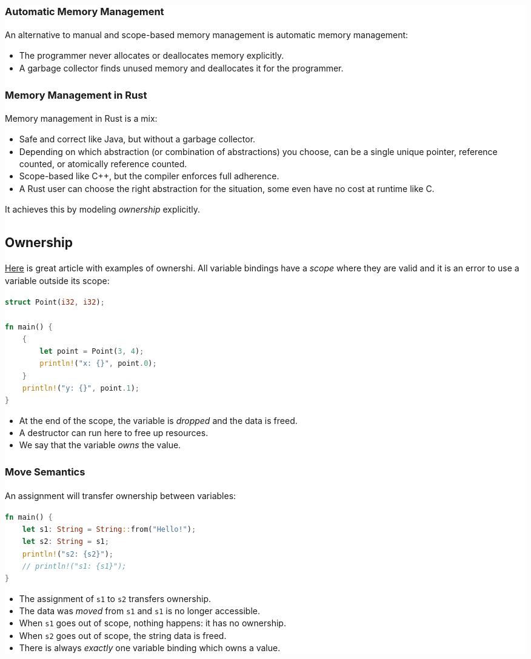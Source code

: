 ### Automatic Memory Management
An alternative to manual and scope-based memory management is automatic memory management:

-   The programmer never allocates or deallocates memory explicitly.
-   A garbage collector finds unused memory and deallocates it for the programmer.

### Memory Management in Rust
Memory management in Rust is a mix:

-   Safe and correct like Java, but without a garbage collector.
-   Depending on which abstraction (or combination of abstractions) you choose, can be a single unique pointer, reference counted, or atomically reference counted.
-   Scope-based like C++, but the compiler enforces full adherence.
-   A Rust user can choose the right abstraction for the situation, some even have no cost at runtime like C.

It achieves this by modeling _ownership_ explicitly.

## Ownership
[Here](https://itnext.io/rust-ownership-50-code-examples-96203fcf79ea) is great article with examples of ownershi.
All variable bindings have a _scope_ where they are valid and it is an error to use a variable outside its scope:
```rust
struct Point(i32, i32);

fn main() {
    {
        let point = Point(3, 4);
        println!("x: {}", point.0);
    }
    println!("y: {}", point.1);
}
```
-   At the end of the scope, the variable is _dropped_ and the data is freed.
-   A destructor can run here to free up resources.
-   We say that the variable _owns_ the value.

### Move Semantics
An assignment will transfer ownership between variables:
```rust
fn main() {
    let s1: String = String::from("Hello!");
    let s2: String = s1;
    println!("s2: {s2}");
    // println!("s1: {s1}");
}
```
-   The assignment of `s1` to `s2` transfers ownership.
-   The data was _moved_ from `s1` and `s1` is no longer accessible.
-   When `s1` goes out of scope, nothing happens: it has no ownership.
-   When `s2` goes out of scope, the string data is freed.
-   There is always _exactly_ one variable binding which owns a value.

